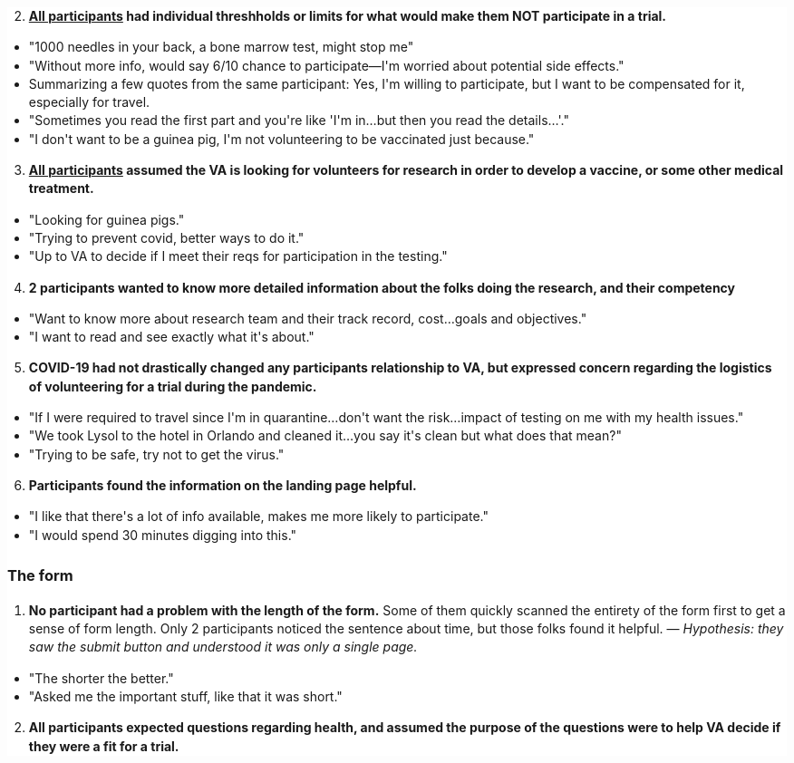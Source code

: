 

2. **<u>All participants</u> had individual threshholds or limits for what would make them NOT participate in a trial.** 

- "1000 needles in your back, a bone marrow test, might stop me"
- "Without more info, would say 6/10 chance to participate—I'm worried about potential side effects."
- Summarizing a few quotes from the same participant: Yes, I'm willing to participate, but I want to be compensated for it, especially for travel.
- "Sometimes you read the first part and you're like 'I'm in…but then you read the details…'."
- "I don't want to be a guinea pig, I'm not volunteering to be vaccinated just because."



3. **<u>All participants</u> assumed the VA is looking for volunteers for research in order to develop a vaccine, or some other medical treatment.** 

- "Looking for guinea pigs."
- "Trying to prevent covid, better ways to do it."
- "Up to VA to decide if I meet their reqs for participation in the testing."



4. **2 participants wanted to know more detailed information about the folks doing the research, and their competency**

- "Want to know more about research team and their track record, cost…goals and objectives."
- "I want to read and see exactly what it's about."



5. **COVID-19 had not drastically changed any participants relationship to VA, but expressed concern regarding the logistics of volunteering for a trial during the pandemic.**

- "If I were required to travel since I'm in quarantine…don't want the risk…impact of testing on me with my health issues."
- "We took Lysol to the hotel in Orlando and cleaned it…you say it's clean but what does that mean?"
- "Trying to be safe, try not to get the virus."



6. **Participants found the information on the landing page helpful.**

- "I like that there's a lot of info available, makes me more likely to participate."
- "I would spend 30 minutes digging into this."



### The form

1. **No participant had a problem with the length of the form.** Some of them quickly scanned the entirety of the form first to get a sense of form length. Only 2 participants noticed the sentence about time, but those folks found it helpful. — *Hypothesis: they saw the submit button and understood it was only a single page.*

- "The shorter the better."
- "Asked me the important stuff, like that it was short."



2. **All participants expected questions regarding health, and assumed the purpose of the questions were to help VA decide if they were a fit for a trial.**
